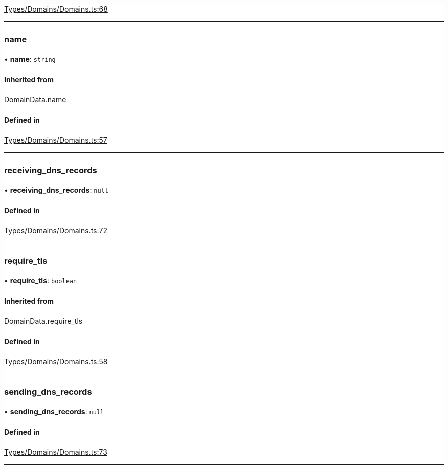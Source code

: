 [Types/Domains/Domains.ts:68](https://github.com/mailgun/mailgun.js/blob/20b24c7/lib/Types/Domains/Domains.ts#L68)

___

### name

• **name**: `string`

#### Inherited from

DomainData.name

#### Defined in

[Types/Domains/Domains.ts:57](https://github.com/mailgun/mailgun.js/blob/20b24c7/lib/Types/Domains/Domains.ts#L57)

___

### receiving\_dns\_records

• **receiving\_dns\_records**: ``null``

#### Defined in

[Types/Domains/Domains.ts:72](https://github.com/mailgun/mailgun.js/blob/20b24c7/lib/Types/Domains/Domains.ts#L72)

___

### require\_tls

• **require\_tls**: `boolean`

#### Inherited from

DomainData.require\_tls

#### Defined in

[Types/Domains/Domains.ts:58](https://github.com/mailgun/mailgun.js/blob/20b24c7/lib/Types/Domains/Domains.ts#L58)

___

### sending\_dns\_records

• **sending\_dns\_records**: ``null``

#### Defined in

[Types/Domains/Domains.ts:73](https://github.com/mailgun/mailgun.js/blob/20b24c7/lib/Types/Domains/Domains.ts#L73)

___
